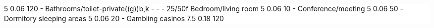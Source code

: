 </td><td>5

</td><td>0.06

</td><td>120

</td><td>-

</td></tr>

<tr><td>Bathrooms/toilet-private((g))b,k

</td><td>-

</td><td>-

</td><td>-

</td><td>25/50f

</td></tr>

<tr><td>Bedroom/living room

</td><td>5

</td><td>0.06

</td><td>10

</td><td>-

</td></tr>

<tr><td>Conference/meeting

</td><td>5

</td><td>0.06

</td><td>50

</td><td>-

</td></tr>

<tr><td>Dormitory sleeping areas

</td><td>5

</td><td>0.06

</td><td>20

</td><td>-

</td></tr>

<tr><td>Gambling casinos

</td><td>7.5

</td><td>0.18

</td><td>120
